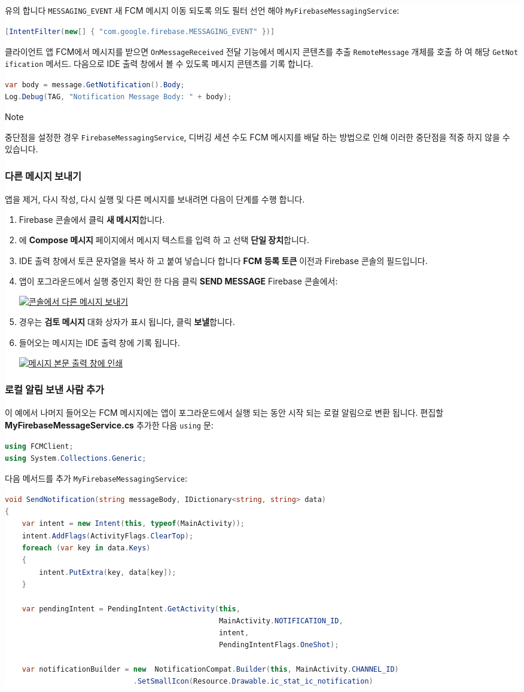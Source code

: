 유의 합니다 `MESSAGING_EVENT` 새 FCM 메시지 이동 되도록 의도 필터 선언 해야 `MyFirebaseMessagingService`:

```csharp
[IntentFilter(new[] { "com.google.firebase.MESSAGING_EVENT" })]
```

클라이언트 앱 FCM에서 메시지를 받으면 `OnMessageReceived` 전달 기능에서 메시지 콘텐츠를 추출 `RemoteMessage` 개체를 호출 하 여 해당 `GetNotification` 메서드. 다음으로 IDE 출력 창에서 볼 수 있도록 메시지 콘텐츠를 기록 합니다.

```csharp
var body = message.GetNotification().Body;
Log.Debug(TAG, "Notification Message Body: " + body);
```

> [!NOTE]
> 중단점을 설정한 경우 `FirebaseMessagingService`, 디버깅 세션 수도 FCM 메시지를 배달 하는 방법으로 인해 이러한 중단점을 적중 하지 않을 수 있습니다.


### <a name="send-another-message"></a>다른 메시지 보내기

앱을 제거, 다시 작성, 다시 실행 및 다른 메시지를 보내려면 다음이 단계를 수행 합니다.

1.  Firebase 콘솔에서 클릭 **새 메시지**합니다.

2.  에 **Compose 메시지** 페이지에서 메시지 텍스트를 입력 하 고 선택 **단일 장치**합니다.

3.  IDE 출력 창에서 토큰 문자열을 복사 하 고 붙여 넣습니다 합니다 **FCM 등록 토큰** 이전과 Firebase 콘솔의 필드입니다.

4.  앱이 포그라운드에서 실행 중인지 확인 한 다음 클릭 **SEND MESSAGE** Firebase 콘솔에서:

    [![콘솔에서 다른 메시지 보내기](remote-notifications-with-fcm-images/19-hello-again-sml.png)](remote-notifications-with-fcm-images/19-hello-again.png#lightbox)

5.  경우는 **검토 메시지** 대화 상자가 표시 됩니다, 클릭 **보낼**합니다.

6.  들어오는 메시지는 IDE 출력 창에 기록 됩니다.

    [![메시지 본문 출력 창에 인쇄](remote-notifications-with-fcm-images/20-logged-message.png)](remote-notifications-with-fcm-images/20-logged-message.png#lightbox)


### <a name="add-a-local-notification-sender"></a>로컬 알림 보낸 사람 추가

이 예에서 나머지 들어오는 FCM 메시지에는 앱이 포그라운드에서 실행 되는 동안 시작 되는 로컬 알림으로 변환 됩니다. 편집할 **MyFirebaseMessageService.cs** 추가한 다음 `using` 문:

```csharp
using FCMClient;
using System.Collections.Generic;
```

다음 메서드를 추가 `MyFirebaseMessagingService`:

<a name="sendnotification-method"></a>
```csharp
void SendNotification(string messageBody, IDictionary<string, string> data)
{
    var intent = new Intent(this, typeof(MainActivity));
    intent.AddFlags(ActivityFlags.ClearTop);
    foreach (var key in data.Keys)
    {
        intent.PutExtra(key, data[key]);
    }

    var pendingIntent = PendingIntent.GetActivity(this,
                                                  MainActivity.NOTIFICATION_ID,
                                                  intent,
                                                  PendingIntentFlags.OneShot);

    var notificationBuilder = new  NotificationCompat.Builder(this, MainActivity.CHANNEL_ID)
                              .SetSmallIcon(Resource.Drawable.ic_stat_ic_notification)
```